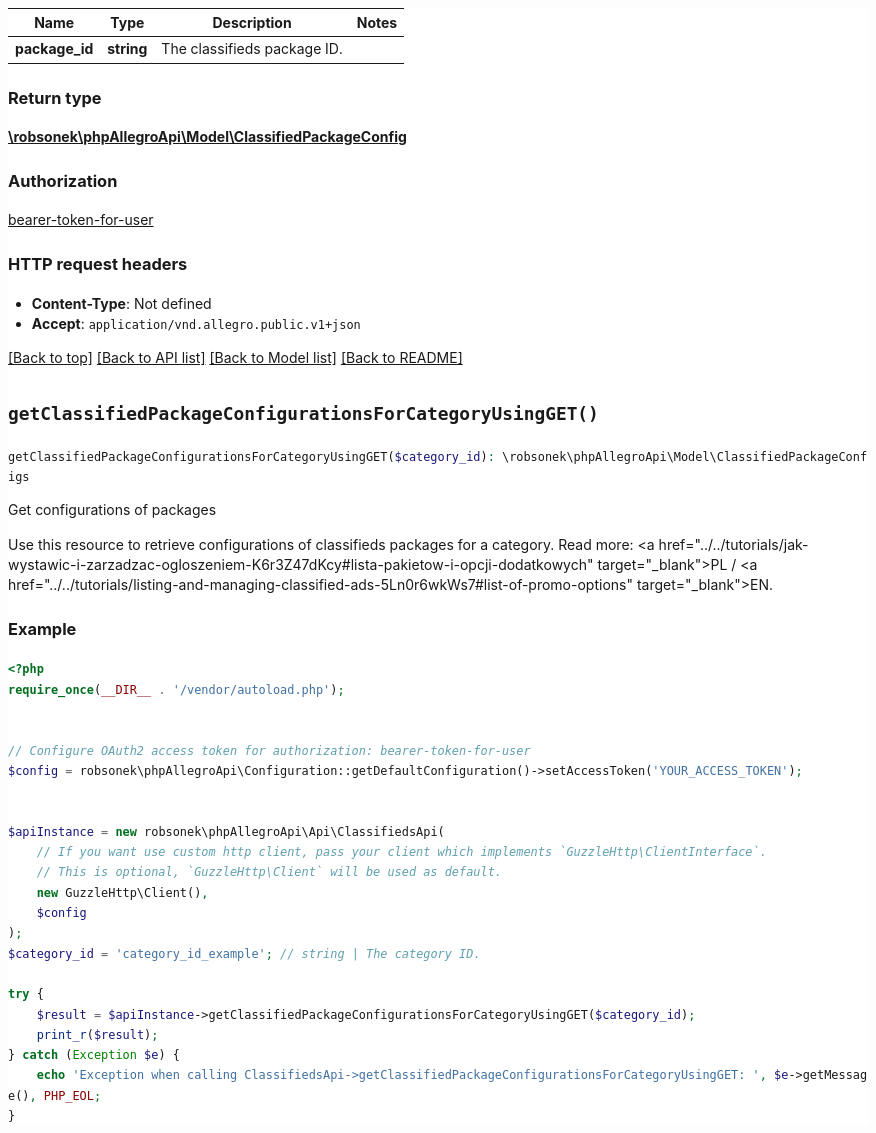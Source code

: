 | Name | Type | Description  | Notes |
| ------------- | ------------- | ------------- | ------------- |
| **package_id** | **string**| The classifieds package ID. | |

### Return type

[**\robsonek\phpAllegroApi\Model\ClassifiedPackageConfig**](../Model/ClassifiedPackageConfig.md)

### Authorization

[bearer-token-for-user](../../README.md#bearer-token-for-user)

### HTTP request headers

- **Content-Type**: Not defined
- **Accept**: `application/vnd.allegro.public.v1+json`

[[Back to top]](#) [[Back to API list]](../../README.md#endpoints)
[[Back to Model list]](../../README.md#models)
[[Back to README]](../../README.md)

## `getClassifiedPackageConfigurationsForCategoryUsingGET()`

```php
getClassifiedPackageConfigurationsForCategoryUsingGET($category_id): \robsonek\phpAllegroApi\Model\ClassifiedPackageConfigs
```

Get configurations of packages

Use this resource to retrieve configurations of classifieds packages for a category. Read more: <a href=\"../../tutorials/jak-wystawic-i-zarzadzac-ogloszeniem-K6r3Z47dKcy#lista-pakietow-i-opcji-dodatkowych\" target=\"_blank\">PL</a> / <a href=\"../../tutorials/listing-and-managing-classified-ads-5Ln0r6wkWs7#list-of-promo-options\" target=\"_blank\">EN</a>.

### Example

```php
<?php
require_once(__DIR__ . '/vendor/autoload.php');


// Configure OAuth2 access token for authorization: bearer-token-for-user
$config = robsonek\phpAllegroApi\Configuration::getDefaultConfiguration()->setAccessToken('YOUR_ACCESS_TOKEN');


$apiInstance = new robsonek\phpAllegroApi\Api\ClassifiedsApi(
    // If you want use custom http client, pass your client which implements `GuzzleHttp\ClientInterface`.
    // This is optional, `GuzzleHttp\Client` will be used as default.
    new GuzzleHttp\Client(),
    $config
);
$category_id = 'category_id_example'; // string | The category ID.

try {
    $result = $apiInstance->getClassifiedPackageConfigurationsForCategoryUsingGET($category_id);
    print_r($result);
} catch (Exception $e) {
    echo 'Exception when calling ClassifiedsApi->getClassifiedPackageConfigurationsForCategoryUsingGET: ', $e->getMessage(), PHP_EOL;
}
```
